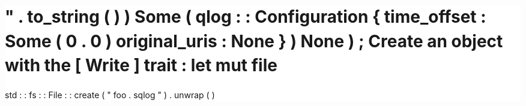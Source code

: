 "
.
to_string
(
)
)
Some
(
qlog
:
:
Configuration
{
time_offset
:
Some
(
0
.
0
)
original_uris
:
None
}
)
None
)
;
Create
an
object
with
the
[
Write
]
trait
:
let
mut
file
=
std
:
:
fs
:
:
File
:
:
create
(
"
foo
.
sqlog
"
)
.
unwrap
(
)